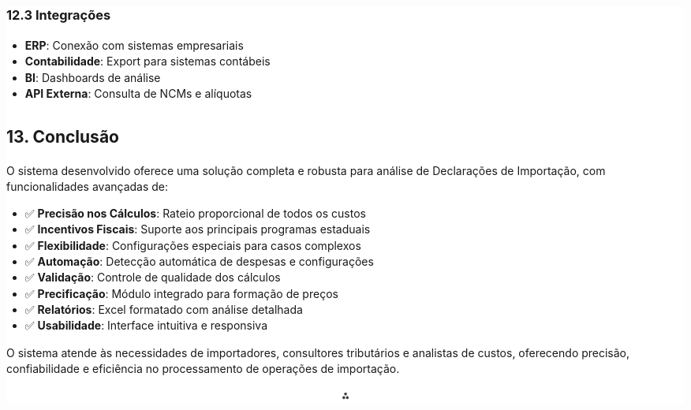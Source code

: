 ### 12.3 Integrações

- **ERP**: Conexão com sistemas empresariais
- **Contabilidade**: Export para sistemas contábeis
- **BI**: Dashboards de análise
- **API Externa**: Consulta de NCMs e alíquotas

## 13. Conclusão

O sistema desenvolvido oferece uma solução completa e robusta para análise de Declarações de Importação, com funcionalidades avançadas de:

- ✅ **Precisão nos Cálculos**: Rateio proporcional de todos os custos
- ✅ **Incentivos Fiscais**: Suporte aos principais programas estaduais
- ✅ **Flexibilidade**: Configurações especiais para casos complexos
- ✅ **Automação**: Detecção automática de despesas e configurações
- ✅ **Validação**: Controle de qualidade dos cálculos
- ✅ **Precificação**: Módulo integrado para formação de preços
- ✅ **Relatórios**: Excel formatado com análise detalhada
- ✅ **Usabilidade**: Interface intuitiva e responsiva

O sistema atende às necessidades de importadores, consultores tributários e analistas de custos, oferecendo precisão, confiabilidade e eficiência no processamento de operações de importação.

<div style="text-align: center">⁂</div>

[^1]: importador-xml-di-nf-entrada-perplexity-aprimorado-venda.py
